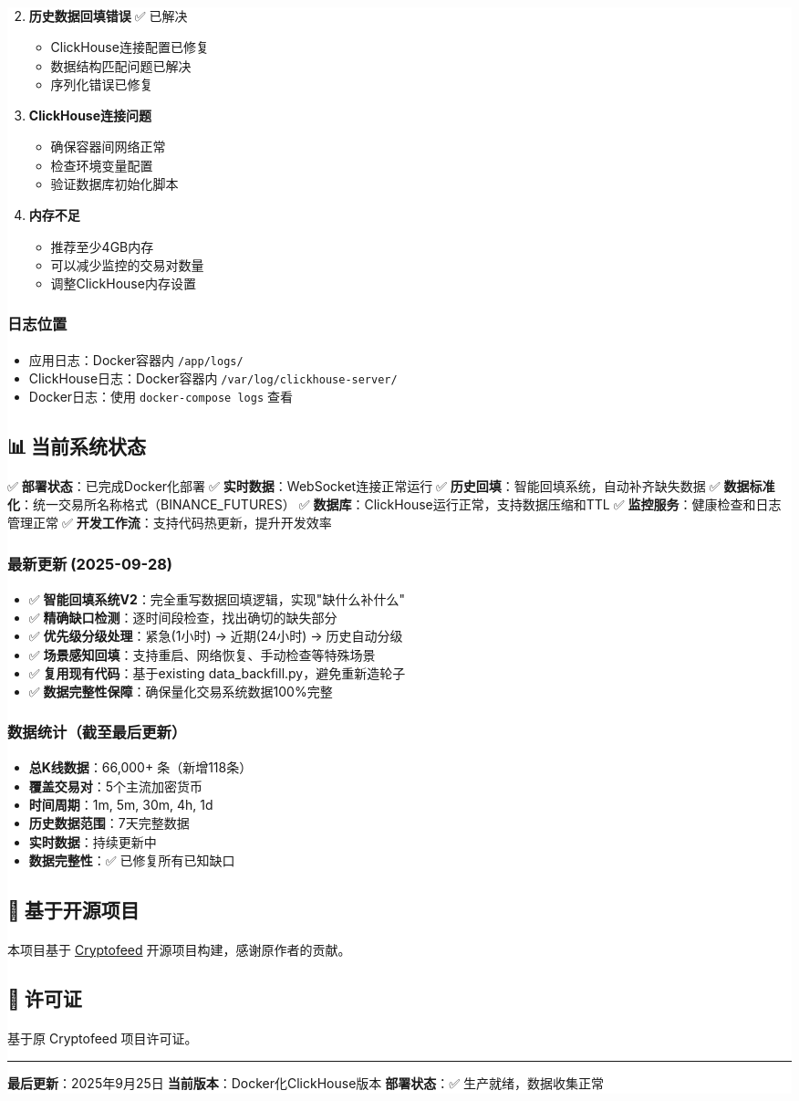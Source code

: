 2. **历史数据回填错误** ✅ 已解决
   - ClickHouse连接配置已修复
   - 数据结构匹配问题已解决
   - 序列化错误已修复

3. **ClickHouse连接问题**
   - 确保容器间网络正常
   - 检查环境变量配置
   - 验证数据库初始化脚本

4. **内存不足**
   - 推荐至少4GB内存
   - 可以减少监控的交易对数量
   - 调整ClickHouse内存设置

### 日志位置
- 应用日志：Docker容器内 `/app/logs/`
- ClickHouse日志：Docker容器内 `/var/log/clickhouse-server/`
- Docker日志：使用 `docker-compose logs` 查看

## 📊 当前系统状态

✅ **部署状态**：已完成Docker化部署
✅ **实时数据**：WebSocket连接正常运行
✅ **历史回填**：智能回填系统，自动补齐缺失数据
✅ **数据标准化**：统一交易所名称格式（BINANCE_FUTURES）
✅ **数据库**：ClickHouse运行正常，支持数据压缩和TTL
✅ **监控服务**：健康检查和日志管理正常
✅ **开发工作流**：支持代码热更新，提升开发效率

### 最新更新 (2025-09-28)
- ✅ **智能回填系统V2**：完全重写数据回填逻辑，实现"缺什么补什么"
- ✅ **精确缺口检测**：逐时间段检查，找出确切的缺失部分
- ✅ **优先级分级处理**：紧急(1小时) → 近期(24小时) → 历史自动分级
- ✅ **场景感知回填**：支持重启、网络恢复、手动检查等特殊场景
- ✅ **复用现有代码**：基于existing data_backfill.py，避免重新造轮子
- ✅ **数据完整性保障**：确保量化交易系统数据100%完整

### 数据统计（截至最后更新）
- **总K线数据**：66,000+ 条（新增118条）
- **覆盖交易对**：5个主流加密货币
- **时间周期**：1m, 5m, 30m, 4h, 1d
- **历史数据范围**：7天完整数据
- **实时数据**：持续更新中
- **数据完整性**：✅ 已修复所有已知缺口

## 🤝 基于开源项目

本项目基于 [Cryptofeed](https://github.com/bmoscon/cryptofeed) 开源项目构建，感谢原作者的贡献。

## 📄 许可证

基于原 Cryptofeed 项目许可证。

---

**最后更新**：2025年9月25日
**当前版本**：Docker化ClickHouse版本
**部署状态**：✅ 生产就绪，数据收集正常